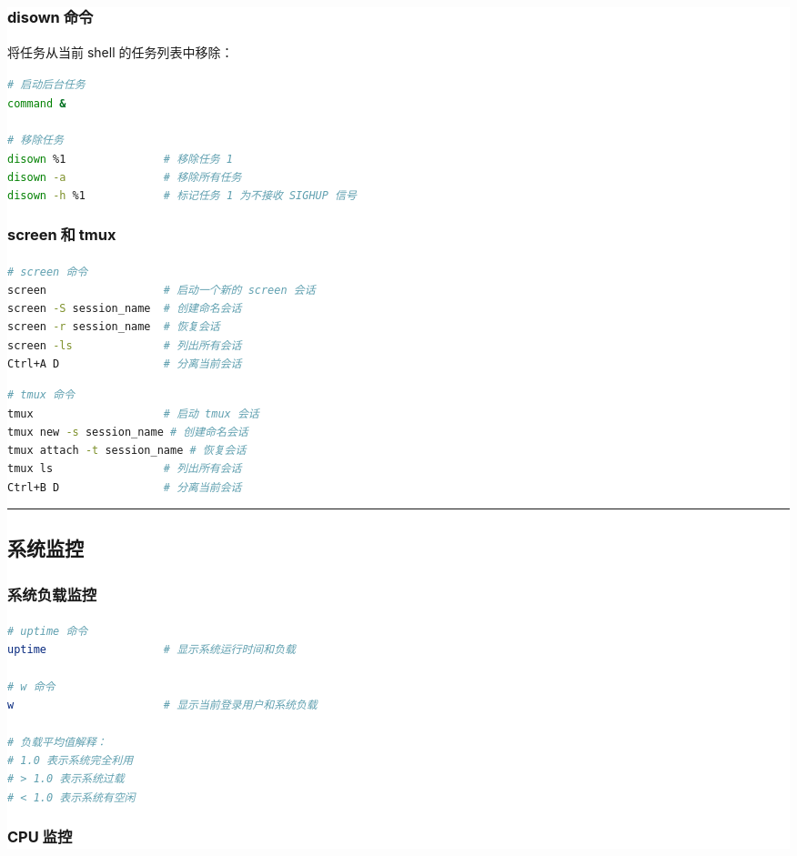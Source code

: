 ### disown 命令

将任务从当前 shell 的任务列表中移除：

```bash
# 启动后台任务
command &

# 移除任务
disown %1               # 移除任务 1
disown -a               # 移除所有任务
disown -h %1            # 标记任务 1 为不接收 SIGHUP 信号
```

### screen 和 tmux

```bash
# screen 命令
screen                  # 启动一个新的 screen 会话
screen -S session_name  # 创建命名会话
screen -r session_name  # 恢复会话
screen -ls              # 列出所有会话
Ctrl+A D                # 分离当前会话
```

```bash
# tmux 命令
tmux                    # 启动 tmux 会话
tmux new -s session_name # 创建命名会话
tmux attach -t session_name # 恢复会话
tmux ls                 # 列出所有会话
Ctrl+B D                # 分离当前会话
```

---

## 系统监控

### 系统负载监控

```bash
# uptime 命令
uptime                  # 显示系统运行时间和负载

# w 命令
w                       # 显示当前登录用户和系统负载

# 负载平均值解释：
# 1.0 表示系统完全利用
# > 1.0 表示系统过载
# < 1.0 表示系统有空闲
```

### CPU 监控
